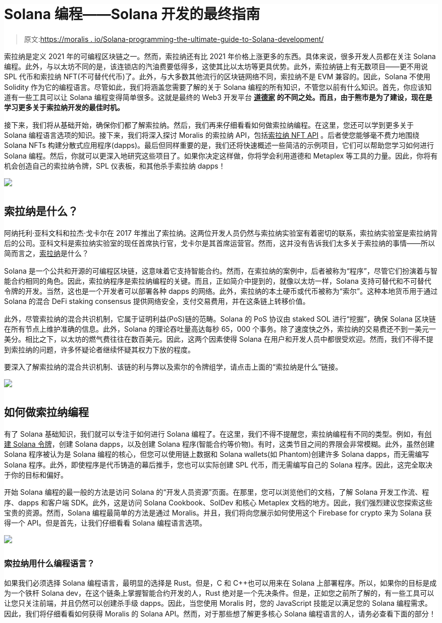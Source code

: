 # Solana 编程——Solana 开发的最终指南

> 原文:[https://moralis . io/Solana-programming-the-ultimate-guide-to-Solana-development/](https://moralis.io/solana-programming-the-ultimate-guide-to-solana-development/)

索拉纳是定义 2021 年的可编程区块链之一。然而，索拉纳还有比 2021 年价格上涨更多的东西。具体来说，很多开发人员都在关注 Solana 编程。此外，与以太坊不同的是，该连锁店的汽油费要低得多，这使其比以太坊等更具优势。此外，索拉纳链上有无数项目——更不用说 SPL 代币和索拉纳 NFT(不可替代代币)了。此外，与大多数其他流行的区块链网络不同，索拉纳不是 EVM 兼容的。因此，Solana 不使用 Solidity 作为它的编程语言。尽管如此，我们将涵盖您需要了解的关于 Solana 编程的所有知识，不管您以前有什么知识。首先，你应该知道有一些工具可以让 Solana 编程变得简单很多。这就是最终的 Web3 开发平台 [**道德家**](https://moralis.io/) **的不同之处。而且，由于熊市是为了建设，现在是学习更多关于索拉纳开发的最佳时机。**

接下来，我们将从基础开始，确保你们都了解索拉纳。然后，我们再来仔细看看如何做索拉纳编程。在这里，您还可以学到更多关于 Solana 编程语言选项的知识。接下来，我们将深入探讨 Moralis 的索拉纳 API，包括[索拉纳 NFT API](https://moralis.io/solana-nft-api-exploring-the-ultimate-nft-api-for-solana/) 。后者使您能够毫不费力地围绕 Solana NFTs 构建分散式应用程序(dapps)。最后但同样重要的是，我们还将快速概述一些简洁的示例项目，它们可以帮助您学习如何进行 Solana 编程。然后，你就可以更深入地研究这些项目了。如果你决定这样做，你将学会利用道德和 Metaplex 等工具的力量。因此，你将有机会创造自己的索拉纳令牌，SPL 仪表板，和其他杀手索拉纳 dapps！

![](../Images/bd6b0a315800b0a584b69ea7afa7932b.png)

## 索拉纳是什么？

阿纳托利·亚科文科和拉杰·戈卡尔在 2017 年推出了索拉纳。这两位开发人员仍然与索拉纳实验室有着密切的联系，索拉纳实验室是索拉纳背后的公司。亚科文科是索拉纳实验室的现任首席执行官，戈卡尔是其首席运营官。然而，这并没有告诉我们太多关于索拉纳的事情——所以简而言之，[索拉纳](https://moralis.io/what-is-solana-the-full-2022-guide/)是什么？

Solana 是一个公共和开源的可编程区块链，这意味着它支持智能合约。然而，在索拉纳的案例中，后者被称为“程序”，尽管它们扮演着与智能合约相同的角色。因此，索拉纳程序是索拉纳编程的关键。而且，正如简介中提到的，就像以太坊一样，Solana 支持可替代和不可替代令牌的开发。当然，这也是一个开发者可以部署各种 dapps 的网络。此外，索拉纳的本土硬币或代币被称为“索尔”。这种本地货币用于通过 Solana 的混合 DeFi staking consensus 提供网络安全，支付交易费用，并在这条链上转移价值。

此外，尽管索拉纳的混合共识机制，它属于证明利益(PoS)链的范畴。Solana 的 PoS 协议由 staked SOL 进行“挖掘”，确保 Solana 区块链在所有节点上维护准确的信息。此外，Solana 的理论吞吐量高达每秒 65，000 个事务。除了速度快之外，索拉纳的交易费还不到一美元一美分。相比之下，以太坊的燃气费往往在数百美元。因此，这两个因素使得 Solana 在用户和开发人员中都很受欢迎。然而，我们不得不提到索拉纳的问题，许多怀疑论者继续怀疑其权力下放的程度。

要深入了解索拉纳的混合共识机制、该链的利与弊以及索尔的令牌组学，请点击上面的“索拉纳是什么”链接。

![](../Images/5d9b2d9d346ba5d4d06122929bfab2a7.png)

## 如何做索拉纳编程

有了 Solana 基础知识，我们就可以专注于如何进行 Solana 编程了。在这里，我们不得不提醒您，索拉纳编程有不同的类型。例如，有[创建 Solana 令牌](https://moralis.io/how-to-create-a-solana-token-in-5-steps/)，创建 Solana dapps，以及创建 Solana 程序(智能合约等价物)。有时，这类节目之间的界限会非常模糊。此外，虽然创建 Solana 程序被认为是 Solana 编程的核心，但您可以使用链上数据和 Solana wallets(如 Phantom)创建许多 Solana dapps，而无需编写 Solana 程序。此外，即使程序是代币铸造的幕后推手，您也可以实际创建 SPL 代币，而无需编写自己的 Solana 程序。因此，这完全取决于你的目标和偏好。

开始 Solana 编程的最一般的方法是访问 Solana 的“开发人员资源”页面。在那里，您可以浏览他们的文档，了解 Solana 开发工作流、程序、dapps 和客户端 SDK。此外，这是访问 Solana Cookbook、SolDev 和核心 Metaplex 文档的地方。因此，我们强烈建议您探索这些宝贵的资源。然而，Solana 编程最简单的方法是通过 Moralis。并且，我们将向您展示如何使用这个 Firebase for crypto 来为 Solana 获得一个 API。但是首先，让我们仔细看看 Solana 编程语言选项。

![](../Images/4e64e91bcca6d1e4173f801518736ba9.png)

### 索拉纳用什么编程语言？

如果我们必须选择 Solana 编程语言，最明显的选择是 Rust。但是，C 和 C++也可以用来在 Solana 上部署程序。所以，如果你的目标是成为一个铁杆 Solana dev，在这个链条上掌握智能合约开发的人，Rust 绝对是一个先决条件。但是，正如您之前所了解的，有一些工具可以让您只关注前端，并且仍然可以创建杀手级 dapps。因此，当您使用 Moralis 时，您的 JavaScript 技能足以满足您的 Solana 编程需求。因此，我们将仔细看看如何获得 Moralis 的 Solana API。然而，对于那些想了解更多核心 Solana 编程语言的人，请务必查看下面的部分！
